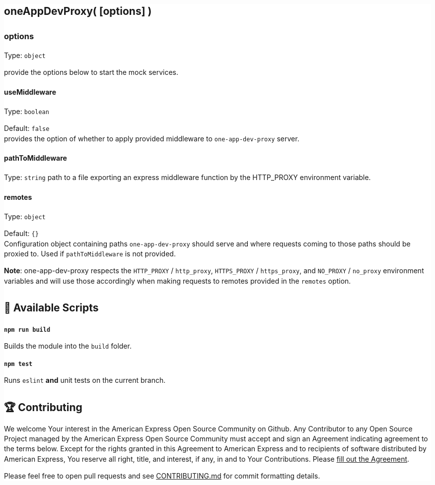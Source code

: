 ## oneAppDevProxy( [options] )

### options

Type: `object`

provide the options below to start the mock services.

#### useMiddleware

Type: `boolean`

Default: `false`<br>
provides the option of whether to apply provided middleware to `one-app-dev-proxy` server.

#### pathToMiddleware

Type: `string`
path to a file exporting an express middleware function by the HTTP_PROXY environment variable.

#### remotes

Type: `object`

Default: `{}`<br>
Configuration object containing paths `one-app-dev-proxy` should serve and where requests coming to those paths should be proxied to. Used if `pathToMiddleware` is not provided.

**Note**: one-app-dev-proxy respects the `HTTP_PROXY` / `http_proxy`,  `HTTPS_PROXY` / `https_proxy`,
and `NO_PROXY` / `no_proxy` environment variables and will use those accordingly when making
requests to remotes provided in the `remotes` option.

## 📜 Available Scripts

**`npm run build`**

Builds the module into the `build` folder.

**`npm test`**

Runs `eslint` **and** unit tests on the current branch.

## 🏆 Contributing

We welcome Your interest in the American Express Open Source Community on Github.
Any Contributor to any Open Source Project managed by the American Express Open
Source Community must accept and sign an Agreement indicating agreement to the
terms below. Except for the rights granted in this Agreement to American Express
and to recipients of software distributed by American Express, You reserve all
right, title, and interest, if any, in and to Your Contributions. Please [fill
out the Agreement](https://cla-assistant.io/americanexpress/one-app-dev-proxy).

Please feel free to open pull requests and see [CONTRIBUTING.md](./CONTRIBUTING.md) for commit formatting details.
